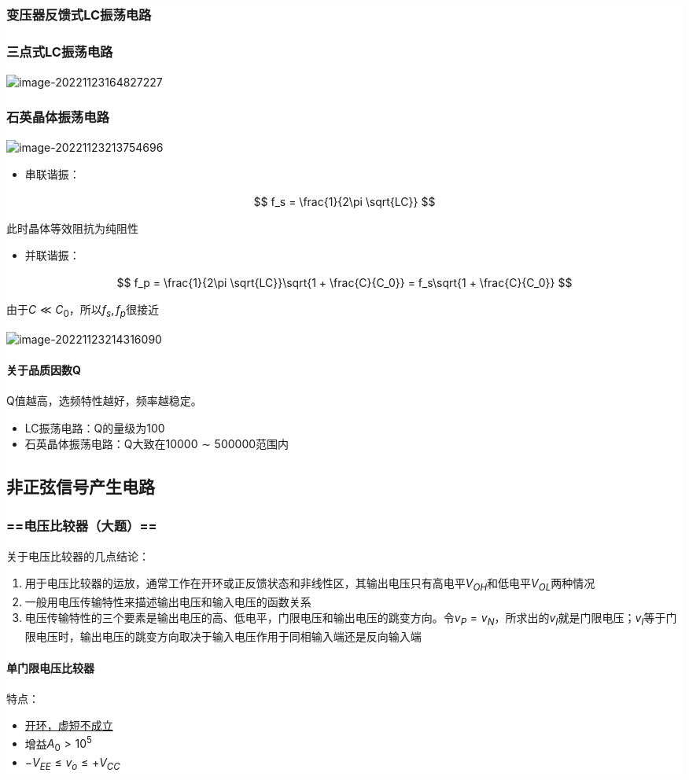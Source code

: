 ### 变压器反馈式LC振荡电路

### 三点式LC振荡电路

![image-20221123164827227](C:\Users\Joker\AppData\Roaming\Typora\typora-user-images\image-20221123164827227.png)

### 石英晶体振荡电路

![image-20221123213754696](C:\Users\Joker\AppData\Roaming\Typora\typora-user-images\image-20221123213754696.png)

- 串联谐振：

$$
f_s = \frac{1}{2\pi \sqrt{LC}}
$$

此时晶体等效阻抗为纯阻性

- 并联谐振：

$$
f_p = \frac{1}{2\pi \sqrt{LC}}\sqrt{1 + \frac{C}{C_0}} = f_s\sqrt{1 + \frac{C}{C_0}}
$$

由于$C \ll C_0$，所以$f_s, f_p$很接近

![image-20221123214316090](C:\Users\Joker\AppData\Roaming\Typora\typora-user-images\image-20221123214316090.png)

#### 关于品质因数Q

Q值越高，选频特性越好，频率越稳定。

- LC振荡电路：Q的量级为$100$
- 石英晶体振荡电路：Q大致在$10000 \sim 500000$范围内

## 非正弦信号产生电路

### ==电压比较器（大题）==

关于电压比较器的几点结论：

1. 用于电压比较器的运放，通常工作在开环或正反馈状态和非线性区，其输出电压只有高电平$V_{OH}$和低电平$V_{OL}$两种情况
2. 一般用电压传输特性来描述输出电压和输入电压的函数关系
3. 电压传输特性的三个要素是输出电压的高、低电平，门限电压和输出电压的跳变方向。令$v_P = v_N$，所求出的$v_I$就是门限电压；$v_I$等于门限电压时，输出电压的跳变方向取决于输入电压作用于同相输入端还是反向输入端

#### 单门限电压比较器

特点：

- [开环，虚短不成立]()
- 增益$A_0 > 10^5$
- $-V_{EE} \le v_o \le +V_{CC}$
